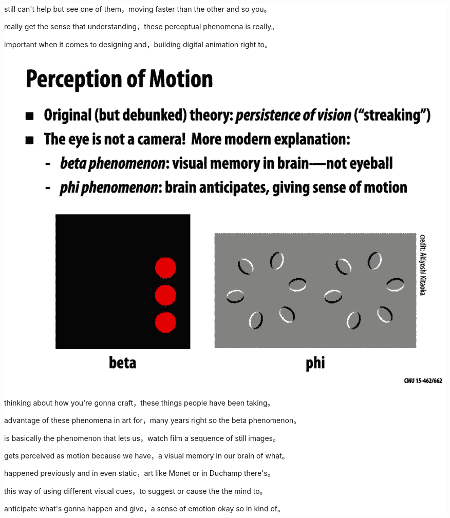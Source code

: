 still can't help but see one of them，moving faster than the other and so you。

really get the sense that understanding，these perceptual phenomena is really。

important when it comes to designing and，building digital animation right to。



![](img/6365316b62edd5e5813e31f0e00d4fde_45.png)

thinking about how you're gonna craft，these things people have been taking。

advantage of these phenomena in art for，many years right so the beta phenomenon。

is basically the phenomenon that lets us，watch film a sequence of still images。

gets perceived as motion because we have，a visual memory in our brain of what。

happened previously and in even static，art like Monet or in Duchamp there's。

this way of using different visual cues，to suggest or cause the the mind to。

anticipate what's gonna happen and give，a sense of emotion okay so in kind of。

